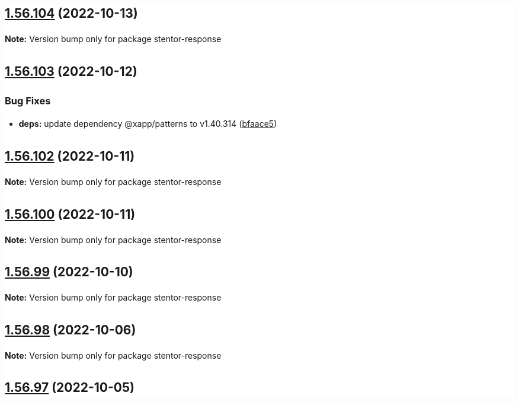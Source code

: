 



## [1.56.104](https://github.com/stentorium/stentor/compare/v1.56.103...v1.56.104) (2022-10-13)

**Note:** Version bump only for package stentor-response





## [1.56.103](https://github.com/stentorium/stentor/compare/v1.56.102...v1.56.103) (2022-10-12)


### Bug Fixes

* **deps:** update dependency @xapp/patterns to v1.40.314 ([bfaace5](https://github.com/stentorium/stentor/commit/bfaace5f01f0af5e8053ab58f91c193272f65c1d))





## [1.56.102](https://github.com/stentorium/stentor/compare/v1.56.101...v1.56.102) (2022-10-11)

**Note:** Version bump only for package stentor-response





## [1.56.100](https://github.com/stentorium/stentor/compare/v1.56.99...v1.56.100) (2022-10-11)

**Note:** Version bump only for package stentor-response





## [1.56.99](https://github.com/stentorium/stentor/compare/v1.56.98...v1.56.99) (2022-10-10)

**Note:** Version bump only for package stentor-response





## [1.56.98](https://github.com/stentorium/stentor/compare/v1.56.97...v1.56.98) (2022-10-06)

**Note:** Version bump only for package stentor-response





## [1.56.97](https://github.com/stentorium/stentor/compare/v1.56.96...v1.56.97) (2022-10-05)
